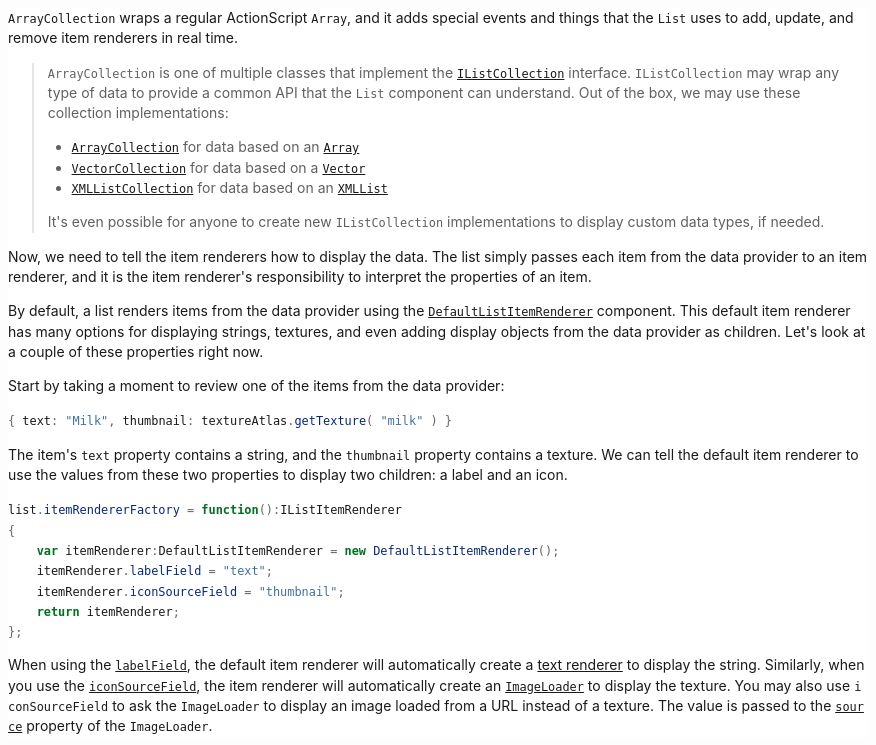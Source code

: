 `ArrayCollection` wraps a regular ActionScript `Array`, and it adds special events and things that the `List` uses to add, update, and remove item renderers in real time.

> `ArrayCollection` is one of multiple classes that implement the [`IListCollection`](/api-reference/feathers/data/IListCollection.html) interface. `IListCollection` may wrap any type of data to provide a common API that the `List` component can understand. Out of the box, we may use these collection implementations:
>
> - [`ArrayCollection`](/api-reference/feathers/data/ArrayCollection.html) for data based on an [`Array`](http://help.adobe.com/en_US/FlashPlatform/reference/actionscript/3/Array.html)
> - [`VectorCollection`](/api-reference/feathers/data/VectorCollection.html) for data based on a [`Vector`](http://help.adobe.com/en_US/FlashPlatform/reference/actionscript/3/Vector.html)
> - [`XMLListCollection`](/api-reference/feathers/data/XMLListCollection.html) for data based on an [`XMLList`](http://help.adobe.com/en_US/FlashPlatform/reference/actionscript/3/XMLList.html)
>
> It's even possible for anyone to create new `IListCollection` implementations to display custom data types, if needed.

Now, we need to tell the item renderers how to display the data. The list simply passes each item from the data provider to an item renderer, and it is the item renderer's responsibility to interpret the properties of an item.

By default, a list renders items from the data provider using the [`DefaultListItemRenderer`](./default-item-renderers.md) component. This default item renderer has many options for displaying strings, textures, and even adding display objects from the data provider as children. Let's look at a couple of these properties right now.

Start by taking a moment to review one of the items from the data provider:

```actionscript
{ text: "Milk", thumbnail: textureAtlas.getTexture( "milk" ) }
```

The item's `text` property contains a string, and the `thumbnail` property contains a texture. We can tell the default item renderer to use the values from these two properties to display two children: a label and an icon.

```actionscript
list.itemRendererFactory = function():IListItemRenderer
{
    var itemRenderer:DefaultListItemRenderer = new DefaultListItemRenderer();
    itemRenderer.labelField = "text";
    itemRenderer.iconSourceField = "thumbnail";
    return itemRenderer;
};
```

When using the [`labelField`](/api-reference/feathers/controls/renderers/BaseDefaultItemRenderer.html#labelField), the default item renderer will automatically create a [text renderer](./text-renderers.md) to display the string. Similarly, when you use the [`iconSourceField`](/api-reference/feathers/controls/renderers/BaseDefaultItemRenderer.html#iconSourceField), the item renderer will automatically create an [`ImageLoader`](./image-loader.md) to display the texture. You may also use `iconSourceField` to ask the `ImageLoader` to display an image loaded from a URL instead of a texture. The value is passed to the [`source`](/api-reference/feathers/controls/ImageLoader.html#source) property of the `ImageLoader`.
